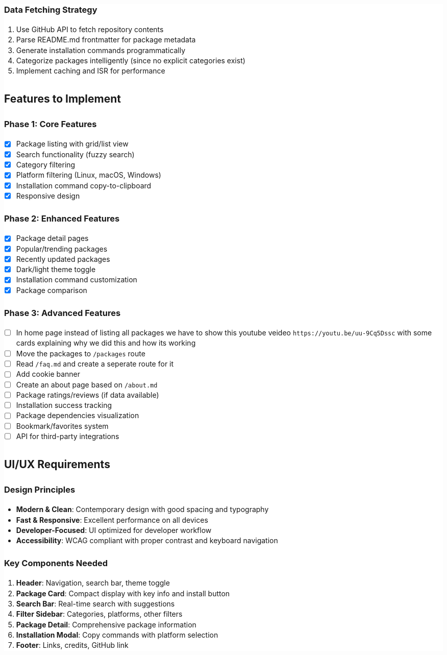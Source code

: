 ### Data Fetching Strategy
1. Use GitHub API to fetch repository contents
2. Parse README.md frontmatter for package metadata
3. Generate installation commands programmatically
4. Categorize packages intelligently (since no explicit categories exist)
5. Implement caching and ISR for performance

## Features to Implement

### Phase 1: Core Features
- [x] Package listing with grid/list view
- [x] Search functionality (fuzzy search)
- [x] Category filtering
- [x] Platform filtering (Linux, macOS, Windows)
- [x] Installation command copy-to-clipboard
- [x] Responsive design

### Phase 2: Enhanced Features
- [x] Package detail pages
- [x] Popular/trending packages
- [x] Recently updated packages
- [x] Dark/light theme toggle
- [x] Installation command customization
- [x] Package comparison

### Phase 3: Advanced Features
- [ ] In home page instead of listing all packages we have to show this youtube veideo `https://youtu.be/uu-9Cq5Dssc` with some cards explaining why we did this and how its working
- [ ] Move the packages to `/packages` route
- [ ] Read `/faq.md` and create a seperate route for it
- [ ] Add cookie banner
- [ ] Create an about page based on `/about.md`
- [ ] Package ratings/reviews (if data available)
- [ ] Installation success tracking
- [ ] Package dependencies visualization
- [ ] Bookmark/favorites system
- [ ] API for third-party integrations

## UI/UX Requirements

### Design Principles
- **Modern & Clean**: Contemporary design with good spacing and typography
- **Fast & Responsive**: Excellent performance on all devices
- **Developer-Focused**: UI optimized for developer workflow
- **Accessibility**: WCAG compliant with proper contrast and keyboard navigation

### Key Components Needed
1. **Header**: Navigation, search bar, theme toggle
2. **Package Card**: Compact display with key info and install button
3. **Search Bar**: Real-time search with suggestions
4. **Filter Sidebar**: Categories, platforms, other filters
5. **Package Detail**: Comprehensive package information
6. **Installation Modal**: Copy commands with platform selection
7. **Footer**: Links, credits, GitHub link
